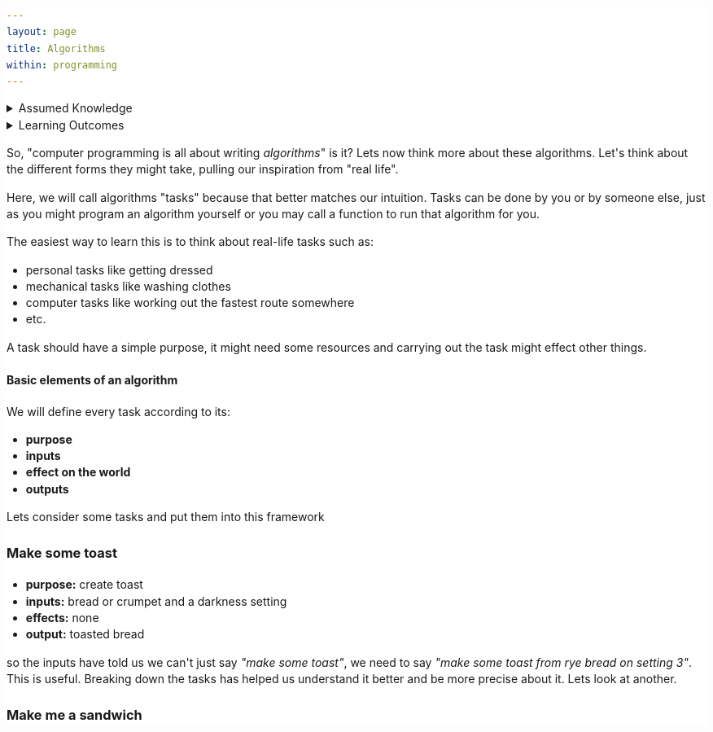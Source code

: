 ```yaml
---
layout: page
title: Algorithms
within: programming
---
```


<details class="prereq" markdown="1"><summary>Assumed Knowledge</summary></details>

<details class="outcomes" markdown="1"><summary>Learning Outcomes</summary></details>

<iframe width="560" height="315" src="https://www.youtube.com/embed/e_WfC8HwVB8" frameborder="0" allow="accelerometer; autoplay; encrypted-media; gyroscope; picture-in-picture" allowfullscreen></iframe>

So, "computer programming is all about writing _algorithms_" is it?  Lets now think more about these algorithms.  Let's think about the different forms they might take, pulling our inspiration from "real life".

Here, we will call algorithms "tasks" because that better matches our intuition.  Tasks can be done by you or by someone else, just as you might program an algorithm yourself or you may call a function to run that algorithm for you.

The easiest way to learn this is to think about real-life tasks such as:

  * personal tasks like getting dressed
  * mechanical tasks like washing clothes
  * computer tasks like working out the fastest route somewhere
  * etc.

A task should have a simple purpose, it might need some resources and carrying out the task might effect other things.  

#### Basic elements of an algorithm

We will define every task according to its:

  * **purpose**
  * **inputs**
  * **effect on the world**
  * **outputs**

Lets consider some tasks and put them into this framework

### Make some toast

  * **purpose:** create toast
  * **inputs:** bread or crumpet and a darkness setting
  * **effects:** none
  * **output:** toasted bread

so the inputs have told us we can't just say *"make some toast"*, we need to say *"make some toast from rye bread on setting 3"*.  This is useful.  Breaking down the tasks has helped us understand it better and be more precise about it.  Lets look at another.

### Make me a sandwich
